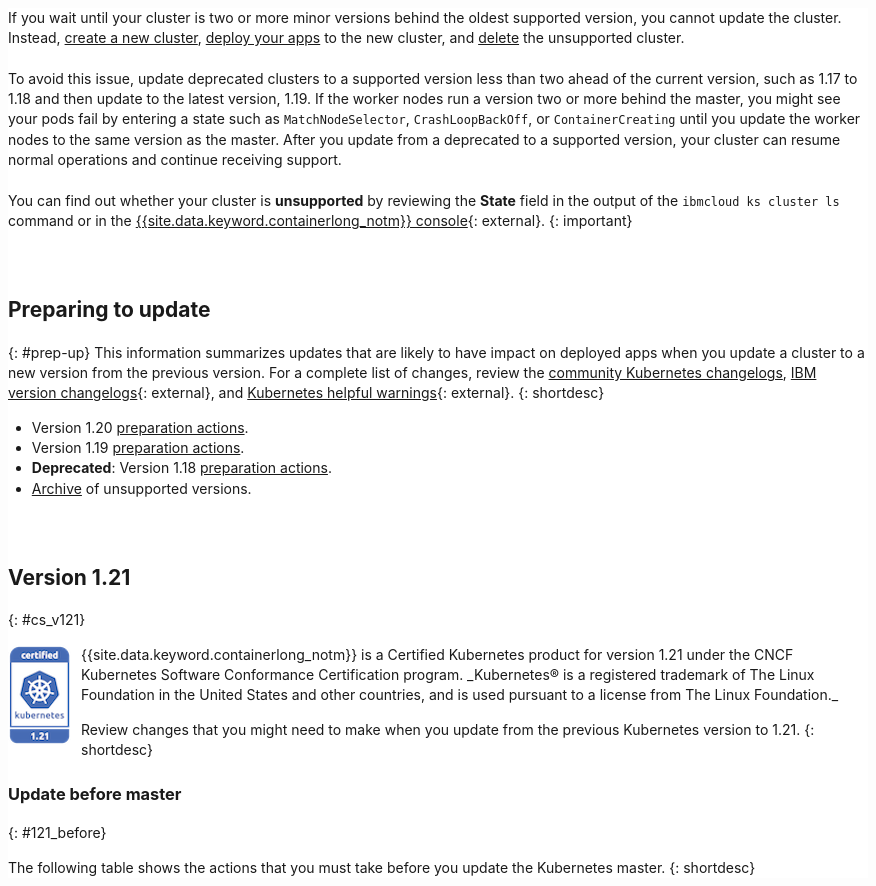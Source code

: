 If you wait until your cluster is two or more minor versions behind the oldest supported version, you cannot update the cluster. Instead, [create a new cluster](/docs/containers?topic=containers-clusters#clusters), [deploy your apps](/docs/containers?topic=containers-app#app) to the new cluster, and [delete](/docs/containers?topic=containers-remove) the unsupported cluster.<br><br>To avoid this issue, update deprecated clusters to a supported version less than two ahead of the current version, such as 1.17 to 1.18 and then update to the latest version, 1.19. If the worker nodes run a version two or more behind the master, you might see your pods fail by entering a state such as `MatchNodeSelector`, `CrashLoopBackOff`, or `ContainerCreating` until you update the worker nodes to the same version as the master. After you update from a deprecated to a supported version, your cluster can resume normal operations and continue receiving support.<br><br>You can find out whether your cluster is **unsupported** by reviewing the **State** field in the output of the `ibmcloud ks cluster ls` command or in the [{{site.data.keyword.containerlong_notm}} console](https://cloud.ibm.com/kubernetes/clusters){: external}.
{: important}

<br />

## Preparing to update
{: #prep-up}
This information summarizes updates that are likely to have impact on deployed apps when you update a cluster to a new version from the previous version. For a complete list of changes, review the [community Kubernetes changelogs](https://github.com/kubernetes/kubernetes/tree/master/CHANGELOG), [IBM version changelogs](/docs/containers?topic=containers-changelog){: external}, and [Kubernetes helpful warnings](https://kubernetes.io/blog/2020/09/03/warnings/){: external}.
{: shortdesc}

-  Version 1.20 [preparation actions](#cs_v120).
-  Version 1.19 [preparation actions](#cs_v119).
-  **Deprecated**: Version 1.18 [preparation actions](#cs_v118).
-  [Archive](#k8s_version_archive) of unsupported versions.

<br />

## Version 1.21
{: #cs_v121}

<p><img src="images/certified_kubernetes_1x21.png" style="padding-right: 10px;" align="left" alt="This badge indicates Kubernetes version 1.21 certification for {{site.data.keyword.containerlong_notm}}."/> {{site.data.keyword.containerlong_notm}} is a Certified Kubernetes product for version 1.21 under the CNCF Kubernetes Software Conformance Certification program. _Kubernetes® is a registered trademark of The Linux Foundation in the United States and other countries, and is used pursuant to a license from The Linux Foundation._</p>

Review changes that you might need to make when you update from the previous Kubernetes version to 1.21.
{: shortdesc}

### Update before master
{: #121_before}

The following table shows the actions that you must take before you update the Kubernetes master.
{: shortdesc}

